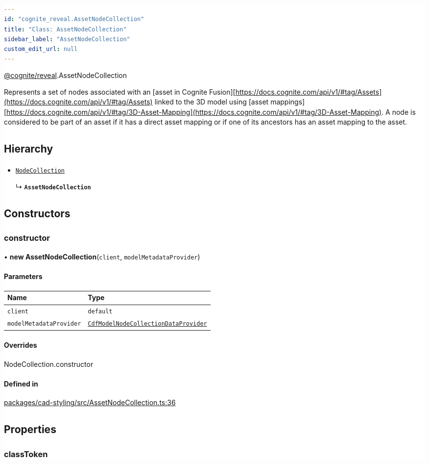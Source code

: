 ```yaml
---
id: "cognite_reveal.AssetNodeCollection"
title: "Class: AssetNodeCollection"
sidebar_label: "AssetNodeCollection"
custom_edit_url: null
---
```


[@cognite/reveal](../modules/cognite_reveal.md).AssetNodeCollection

Represents a set of nodes associated with an [asset in Cognite Fusion][https://docs.cognite.com/api/v1/#tag/Assets](https://docs.cognite.com/api/v1/#tag/Assets)
linked to the 3D model using [asset mappings][https://docs.cognite.com/api/v1/#tag/3D-Asset-Mapping](https://docs.cognite.com/api/v1/#tag/3D-Asset-Mapping). A node
is considered to be part of an asset if it has a direct asset mapping or if one of its ancestors has an asset mapping
to the asset.

## Hierarchy

- [`NodeCollection`](cognite_reveal.NodeCollection.md)

  ↳ **`AssetNodeCollection`**

## Constructors

### constructor

• **new AssetNodeCollection**(`client`, `modelMetadataProvider`)

#### Parameters

| Name | Type |
| :------ | :------ |
| `client` | `default` |
| `modelMetadataProvider` | [`CdfModelNodeCollectionDataProvider`](../interfaces/cognite_reveal.CdfModelNodeCollectionDataProvider.md) |

#### Overrides

NodeCollection.constructor

#### Defined in

[packages/cad-styling/src/AssetNodeCollection.ts:36](https://github.com/cognitedata/reveal/blob/7a5de3c9/viewer/packages/cad-styling/src/AssetNodeCollection.ts#L36)

## Properties

### classToken
